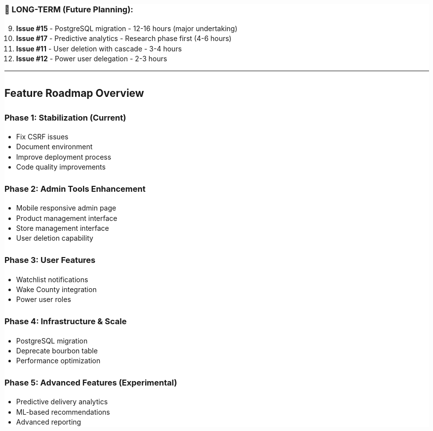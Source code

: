 ### 🔮 LONG-TERM (Future Planning):
9. **Issue #15** - PostgreSQL migration - 12-16 hours (major undertaking)
10. **Issue #17** - Predictive analytics - Research phase first (4-6 hours)
11. **Issue #11** - User deletion with cascade - 3-4 hours
12. **Issue #12** - Power user delegation - 2-3 hours

---

## Feature Roadmap Overview

### Phase 1: Stabilization (Current)
- Fix CSRF issues
- Document environment
- Improve deployment process
- Code quality improvements

### Phase 2: Admin Tools Enhancement
- Mobile responsive admin page
- Product management interface
- Store management interface
- User deletion capability

### Phase 3: User Features
- Watchlist notifications
- Wake County integration
- Power user roles

### Phase 4: Infrastructure & Scale
- PostgreSQL migration
- Deprecate bourbon table
- Performance optimization

### Phase 5: Advanced Features (Experimental)
- Predictive delivery analytics
- ML-based recommendations
- Advanced reporting
